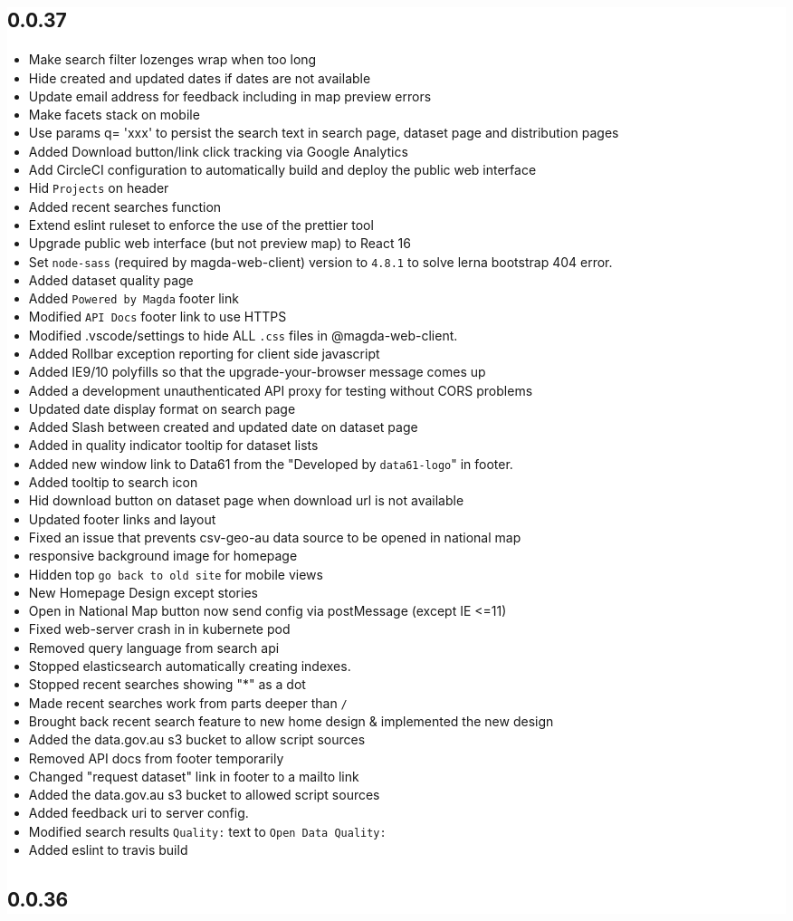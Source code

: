 ## 0.0.37

*   Make search filter lozenges wrap when too long
*   Hide created and updated dates if dates are not available
*   Update email address for feedback including in map preview errors
*   Make facets stack on mobile
*   Use params q= 'xxx' to persist the search text in search page, dataset page and distribution pages
*   Added Download button/link click tracking via Google Analytics
*   Add CircleCI configuration to automatically build and deploy the public web interface
*   Hid `Projects` on header
*   Added recent searches function
*   Extend eslint ruleset to enforce the use of the prettier tool
*   Upgrade public web interface (but not preview map) to React 16
*   Set `node-sass` (required by magda-web-client) version to `4.8.1` to solve lerna bootstrap 404 error.
*   Added dataset quality page
*   Added `Powered by Magda` footer link
*   Modified `API Docs` footer link to use HTTPS
*   Modified .vscode/settings to hide ALL `.css` files in @magda-web-client.
*   Added Rollbar exception reporting for client side javascript
*   Added IE9/10 polyfills so that the upgrade-your-browser message comes up
*   Added a development unauthenticated API proxy for testing without CORS problems
*   Updated date display format on search page
*   Added Slash between created and updated date on dataset page
*   Added in quality indicator tooltip for dataset lists
*   Added new window link to Data61 from the "Developed by `data61-logo`" in footer.
*   Added tooltip to search icon
*   Hid download button on dataset page when download url is not available
*   Updated footer links and layout
*   Fixed an issue that prevents csv-geo-au data source to be opened in national map
*   responsive background image for homepage
*   Hidden top `go back to old site` for mobile views
*   New Homepage Design except stories
*   Open in National Map button now send config via postMessage (except IE <=11)
*   Fixed web-server crash in in kubernete pod
*   Removed query language from search api
*   Stopped elasticsearch automatically creating indexes.
*   Stopped recent searches showing "\*" as a dot
*   Made recent searches work from parts deeper than `/`
*   Brought back recent search feature to new home design & implemented the new design
*   Added the data.gov.au s3 bucket to allow script sources
*   Removed API docs from footer temporarily
*   Changed "request dataset" link in footer to a mailto link
*   Added the data.gov.au s3 bucket to allowed script sources
*   Added feedback uri to server config.
*   Modified search results `Quality:` text to `Open Data Quality:`
*   Added eslint to travis build

## 0.0.36
